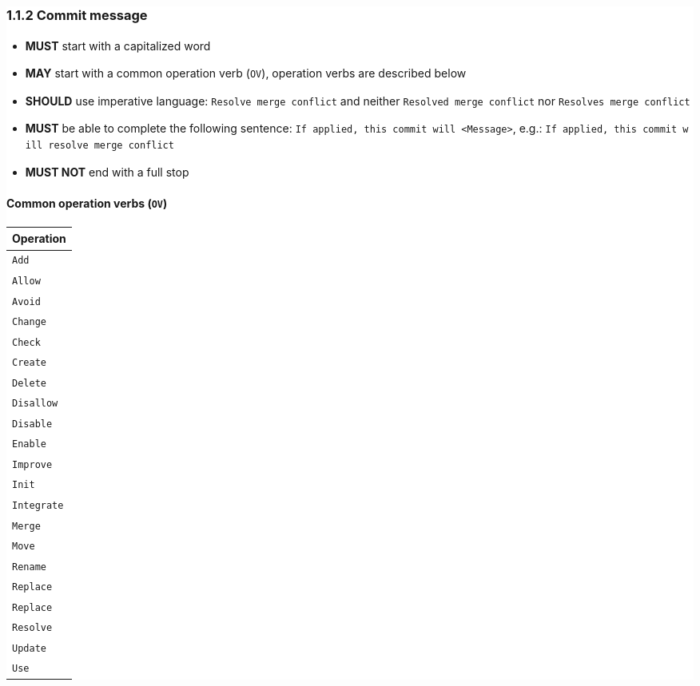 ### 1.1.2 Commit message

- **MUST** start with a capitalized word 

- **MAY** start with a common operation verb (`OV`), operation verbs are described below

- **SHOULD** use imperative language: `Resolve merge conflict` and neither `Resolved merge conflict` nor `Resolves merge conflict`

- **MUST** be able to complete the following sentence: `If applied, this commit will <Message>`, e.g.: `If applied, this commit will resolve merge conflict` 

- **MUST NOT** end with a full stop

#### Common operation verbs (`OV`)


| Operation     |
| ------------- |
| `Add`         |
| `Allow`       |
| `Avoid`       |
| `Change`      |
| `Check`       |
| `Create`      |
| `Delete`      |
| `Disallow`    |
| `Disable`     |
| `Enable`      |
| `Improve`     |
| `Init`        |
| `Integrate`   |
| `Merge`       |
| `Move`        |
| `Rename`      |
| `Replace`     |
| `Replace`     |
| `Resolve`     |
| `Update`      |
| `Use`         |
